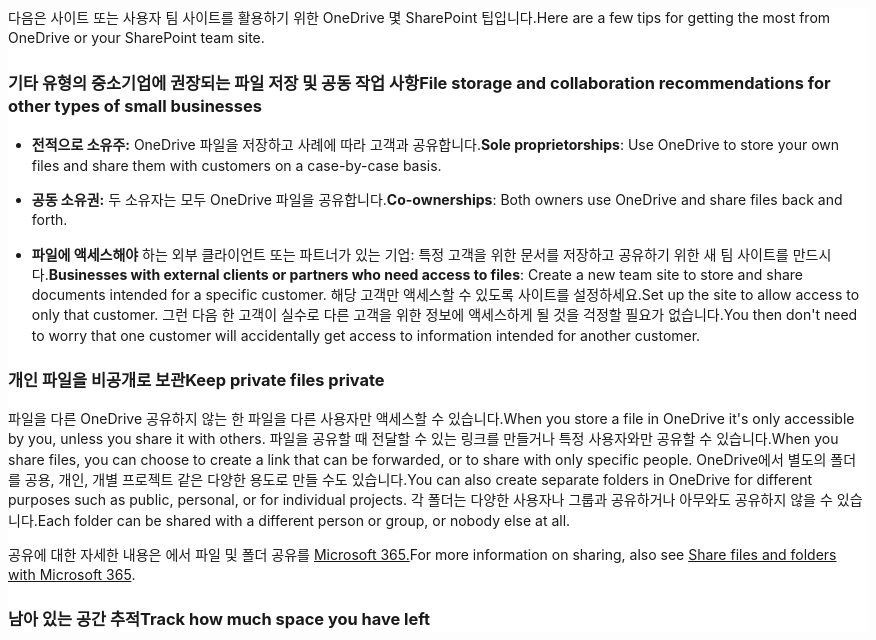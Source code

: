 <span data-ttu-id="8f62f-196">다음은 사이트 또는 사용자 팀 사이트를 활용하기 위한 OneDrive 몇 SharePoint 팁입니다.</span><span class="sxs-lookup"><span data-stu-id="8f62f-196">Here are a few tips for getting the most from OneDrive or your SharePoint team site.</span></span>
  
### <a name="file-storage-and-collaboration-recommendations-for-other-types-of-small-businesses"></a><span data-ttu-id="8f62f-197">기타 유형의 중소기업에 권장되는 파일 저장 및 공동 작업 사항</span><span class="sxs-lookup"><span data-stu-id="8f62f-197">File storage and collaboration recommendations for other types of small businesses</span></span>

- <span data-ttu-id="8f62f-198">**전적으로 소유주:** OneDrive 파일을 저장하고 사례에 따라 고객과 공유합니다.</span><span class="sxs-lookup"><span data-stu-id="8f62f-198">**Sole proprietorships**: Use OneDrive to store your own files and share them with customers on a case-by-case basis.</span></span>

- <span data-ttu-id="8f62f-199">**공동 소유권:** 두 소유자는 모두 OneDrive 파일을 공유합니다.</span><span class="sxs-lookup"><span data-stu-id="8f62f-199">**Co-ownerships**: Both owners use OneDrive and share files back and forth.</span></span>

- <span data-ttu-id="8f62f-200">**파일에 액세스해야** 하는 외부 클라이언트 또는 파트너가 있는 기업: 특정 고객을 위한 문서를 저장하고 공유하기 위한 새 팀 사이트를 만드시다.</span><span class="sxs-lookup"><span data-stu-id="8f62f-200">**Businesses with external clients or partners who need access to files**: Create a new team site to store and share documents intended for a specific customer.</span></span> <span data-ttu-id="8f62f-201">해당 고객만 액세스할 수 있도록 사이트를 설정하세요.</span><span class="sxs-lookup"><span data-stu-id="8f62f-201">Set up the site to allow access to only that customer.</span></span> <span data-ttu-id="8f62f-202">그런 다음 한 고객이 실수로 다른 고객을 위한 정보에 액세스하게 될 것을 걱정할 필요가 없습니다.</span><span class="sxs-lookup"><span data-stu-id="8f62f-202">You then don't need to worry that one customer will accidentally get access to information intended for another customer.</span></span>

### <a name="keep-private-files-private"></a><span data-ttu-id="8f62f-203">개인 파일을 비공개로 보관</span><span class="sxs-lookup"><span data-stu-id="8f62f-203">Keep private files private</span></span>

<span data-ttu-id="8f62f-204">파일을 다른 OneDrive 공유하지 않는 한 파일을 다른 사용자만 액세스할 수 있습니다.</span><span class="sxs-lookup"><span data-stu-id="8f62f-204">When you store a file in OneDrive it's only accessible by you, unless you share it with others.</span></span> <span data-ttu-id="8f62f-205">파일을 공유할 때 전달할 수 있는 링크를 만들거나 특정 사용자와만 공유할 수 있습니다.</span><span class="sxs-lookup"><span data-stu-id="8f62f-205">When you share files, you can choose to create a link that can be forwarded, or to share with only specific people.</span></span> <span data-ttu-id="8f62f-206">OneDrive에서 별도의 폴더를 공용, 개인, 개별 프로젝트 같은 다양한 용도로 만들 수도 있습니다.</span><span class="sxs-lookup"><span data-stu-id="8f62f-206">You can also create separate folders in OneDrive for different purposes such as public, personal, or for individual projects.</span></span> <span data-ttu-id="8f62f-207">각 폴더는 다양한 사용자나 그룹과 공유하거나 아무와도 공유하지 않을 수 있습니다.</span><span class="sxs-lookup"><span data-stu-id="8f62f-207">Each folder can be shared with a different person or group, or nobody else at all.</span></span>
  
<span data-ttu-id="8f62f-208">공유에 대한 자세한 내용은 에서 파일 및 폴더 공유를 [Microsoft 365.](https://support.microsoft.com/office/72f26d6c-bf9e-432c-8b96-e3c2437f5b65)</span><span class="sxs-lookup"><span data-stu-id="8f62f-208">For more information on sharing, also see [Share files and folders with Microsoft 365](https://support.microsoft.com/office/72f26d6c-bf9e-432c-8b96-e3c2437f5b65).</span></span>
  
### <a name="track-how-much-space-you-have-left"></a><span data-ttu-id="8f62f-209">남아 있는 공간 추적</span><span class="sxs-lookup"><span data-stu-id="8f62f-209">Track how much space you have left</span></span>
